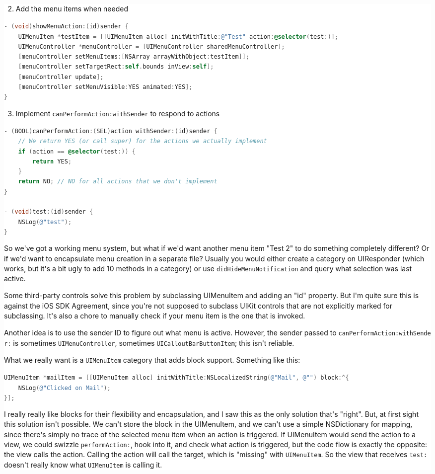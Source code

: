 2. Add the menu items when needed

``` objective-c
- (void)showMenuAction:(id)sender {
    UIMenuItem *testItem = [[UIMenuItem alloc] initWithTitle:@"Test" action:@selector(test:)];
    UIMenuController *menuController = [UIMenuController sharedMenuController];
    [menuController setMenuItems:[NSArray arrayWithObject:testItem]];
    [menuController setTargetRect:self.bounds inView:self];
    [menuController update];
    [menuController setMenuVisible:YES animated:YES];
}
```

3. Implement ```canPerformAction:withSender``` to respond to actions

```objective-c
- (BOOL)canPerformAction:(SEL)action withSender:(id)sender {
    // We return YES (or call super) for the actions we actually implement
    if (action == @selector(test:)) {
        return YES;
    }
    return NO; // NO for all actions that we don't implement
}

- (void)test:(id)sender {
    NSLog(@"test");
}
```

So we've got a working menu system, but what if we'd want another menu item "Test 2" to do something completely different? Or if we'd want to encapsulate menu creation in a separate file? Usually you would either create a category on UIResponder (which works, but it's a bit ugly to add 10 methods in a category) or use ```didHideMenuNotification``` and query what selection was last active.

Some third-party controls solve this problem by subclassing UIMenuItem and adding an "id" property. But I'm quite sure this is against the iOS SDK Agreement, since you're not supposed to subclass UIKit controls that are not explicitly marked for subclassing. It's also a chore to manually check if your menu item is the one that is invoked.

Another idea is to use the sender ID to figure out what menu is active. However, the sender passed to ```canPerformAction:withSender:``` is sometimes ```UIMenuController```, sometimes ```UICalloutBarButtonItem```; this isn't reliable. 

What we really want is a ```UIMenuItem``` category that adds block support. Something like this:

``` objective-c
UIMenuItem *mailItem = [[UIMenuItem alloc] initWithTitle:NSLocalizedString(@"Mail", @"") block:^{
    NSLog(@"Clicked on Mail");
}];
```

I really really like blocks for their flexibility and encapsulation, and I saw this as the only solution that's "right". But, at first sight this solution isn't possible. We can't store the block in the UIMenuItem, and we can't use a simple NSDictionary for mapping, since there's simply no trace of the selected menu item when an action is triggered. If UIMenuItem would send the action to a view, we could swizzle ```performAction:```, hook into it, and check what action is triggered, but the code flow is exactly the opposite: the view calls the action. Calling the action will call the target, which is "missing" with ```UIMenuItem```. So the view that receives ```test:``` doesn't really know what ```UIMenuItem``` is calling it.
